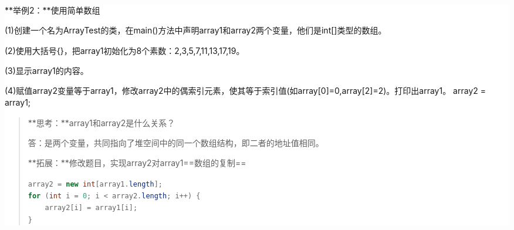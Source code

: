 

**举例2：**使用简单数组

(1)创建一个名为ArrayTest的类，在main()方法中声明array1和array2两个变量，他们是int[]类型的数组。

(2)使用大括号{}，把array1初始化为8个素数：2,3,5,7,11,13,17,19。

(3)显示array1的内容。

(4)赋值array2变量等于array1，修改array2中的偶索引元素，使其等于索引值(如array[0]=0,array[2]=2)。打印出array1。  array2 = array1;

> **思考：**array1和array2是什么关系？
>
> 答：是两个变量，共同指向了堆空间中的同一个数组结构，即二者的地址值相同。
>
> **拓展：**修改题目，实现array2对array1==数组的复制==
>
> ```java
> array2 = new int[array1.length];
> for (int i = 0; i < array2.length; i++) {
>     array2[i] = array1[i];
> }
> ```
